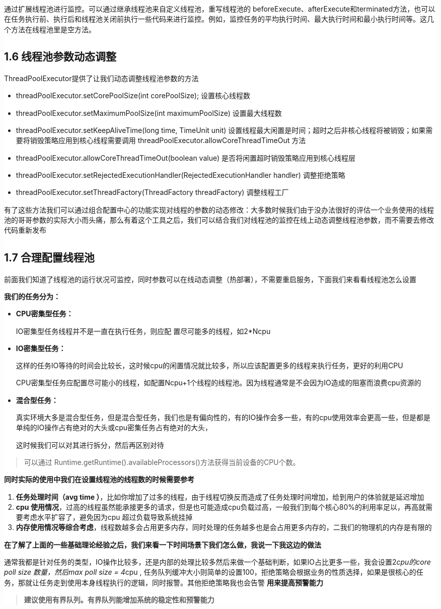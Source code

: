 通过扩展线程池进行监控。可以通过继承线程池来自定义线程池，重写线程池的 beforeExecute、afterExecute和terminated方法，也可以在任务执行前、执行后和线程池关闭前执行一些代码来进行监控。例如，监控任务的平均执行时间、最大执行时间和最小执行时间等。这几个方法在线程池里是空方法。

## 1.6 线程池参数动态调整

ThreadPoolExecutor提供了让我们动态调整线程池参数的方法

* threadPoolExecutor.setCorePoolSize(int corePoolSize); 设置核心线程数

* threadPoolExecutor.setMaximumPoolSize(int maximumPoolSize)  设置最大线程数

* threadPoolExecutor.setKeepAliveTime(long time, TimeUnit unit)  设置线程最大闲置是时间；超时之后非核心线程将被销毁；如果需要将销毁策略应用到核心线程需要调用 threadPoolExecutor.allowCoreThreadTimeOut 方法

* threadPoolExecutor.allowCoreThreadTimeOut(boolean value) 是否将闲置超时销毁策略应用到核心线程层

* threadPoolExecutor.setRejectedExecutionHandler(RejectedExecutionHandler handler)  调整拒绝策略

* threadPoolExecutor.setThreadFactory(ThreadFactory threadFactory) 调整线程工厂

  

有了这些方法我们可以通过组合配置中心的功能实现对线程的参数的动态修改：大多数时候我们由于没办法很好的评估一个业务使用的线程池的哥哥参数的实际大小而头痛，那么有着这个工具之后，我们可以结合我们对线程池的监控在线上动态调整线程池参数，而不需要去修改代码重新发布

## 1.7 合理配置线程池

前面我们知道了线程池的运行状况可监控，同时参数可以在线动态调整（热部署），不需要重启服务，下面我们来看看线程池怎么设置

**我们的任务分为：**

* **CPU密集型任务：**

  IO密集型任务线程并不是一直在执行任务，则应配 置尽可能多的线程，如2*Ncpu

* **IO密集型任务：**

  这样的任务IO等待的时间会比较长，这时候cpu的闲置情况就比较多，所以应该配置更多的线程来执行任务，更好的利用CPU 

  CPU密集型任务应配置尽可能小的线程，如配置Ncpu+1个线程的线程池。因为线程通常是不会因为IO造成的阻塞而浪费cpu资源的

* **混合型任务：**

  真实环境大多是混合型任务，但是混合型任务，我们也是有偏向性的，有的IO操作会多一些，有的cpu使用效率会更高一些，但是都是单纯的IO操作占有绝对的大头或cpu密集任务占有绝对的大头，

  这时候我们可以对其进行拆分，然后再区别对待

> 可以通过 Runtime.getRuntime().availableProcessors()方法获得当前设备的CPU个数。

**同时实际的使用中我们在设置线程池的线程数的时候需要参考**

1. **任务处理时间（avg time ）**，比如你增加了过多的线程，由于线程切换反而造成了任务处理时间增加，给到用户的体验就是延迟增加
2. **cpu 使用情况**，过高的线程虽然能承接更多的请求，但是也可能造成cpu负载过高，一般我们到每个核心80%的利用率足以，再高就需要考虑水平扩容了，避免因为cpu 超过负载导致系统挂掉
3. **内存使用情况等综合考虑**，线程数越多会占用更多内存，同时处理的任务越多也是会占用更多内存的，二我们的物理机的内存是有限的

**在了解了上面的一些基础理论经验之后，我们来看一下时间场景下我们怎么做，我说一下我这边的做法**

通常我都是针对任务的类型，IO操作比较多，还是内部的处理比较多然后来做一个基础判断，如果IO占比更多一些，我会设置2*cpu的core poll size 数量，然后max poll size = 4*cpu , 任务队列缓冲大小则简单的设置100，拒绝策略会根据业务的性质选择，如果是很核心的任务，那就让任务走到使用本身线程执行的逻辑，同时报警。其他拒绝策略我也会告警 **用来提高预警能力**

> **建议使用有界队列。有界队列能增加系统的稳定性和预警能力**
